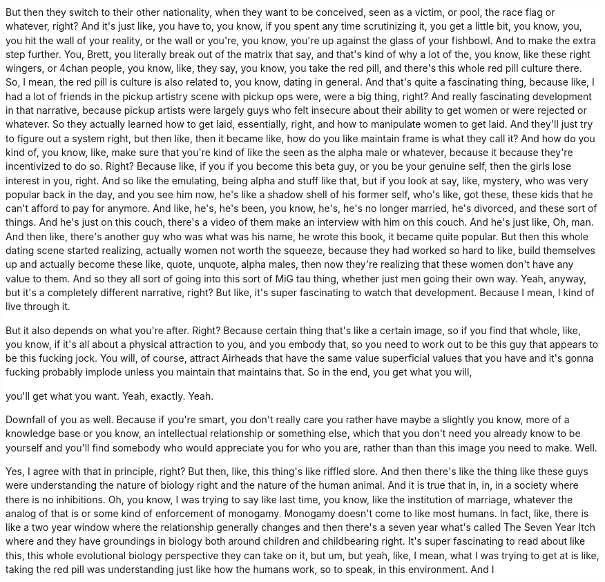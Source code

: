 But then they switch to their other nationality, when they want to be conceived, seen as a victim, or pool, the race flag or whatever, right? And it's just like, you have to, you know, if you spent any time scrutinizing it, you get a little bit, you know, you, you hit the wall of your reality, or the wall or you're, you know, you're up against the glass of your fishbowl. And to make the extra step further. You, Brett, you literally break out of the matrix that say, and that's kind of why a lot of the, you know, like these right wingers, or 4chan people, you know, like, they say, you know, you take the red pill, and there's this whole red pill culture there. So, I mean, the red pill is culture is also related to, you know, dating in general. And that's quite a fascinating thing, because like, I had a lot of friends in the pickup artistry scene with pickup ops were, were a big thing, right? And really fascinating development in that narrative, because pickup artists were largely guys who felt insecure about their ability to get women or were rejected or whatever. So they actually learned how to get laid, essentially, right, and how to manipulate women to get laid. And they'll just try to figure out a system right, but then like, then it became like, how do you like maintain frame is what they call it? And how do you kind of, you know, like, make sure that you're kind of like the seen as the alpha male or whatever, because it because they're incentivized to do so. Right? Because like, if you if you become this beta guy, or you be your genuine self, then the girls lose interest in you, right. And so like the emulating, being alpha and stuff like that, but if you look at say, like, mystery, who was very popular back in the day, and you see him now, he's like a shadow shell of his former self, who's like, got these, these kids that he can't afford to pay for anymore. And like, he's, he's been, you know, he's, he's no longer married, he's divorced, and these sort of things. And he's just on this couch, there's a video of them make an interview with him on this couch. And he's just like, Oh, man. And then like, there's another guy who was what was his name, he wrote this book, it became quite popular. But then this whole dating scene started realizing, actually women not worth the squeeze, because they had worked so hard to like, build themselves up and actually become these like, quote, unquote, alpha males, then now they're realizing that these women don't have any value to them. And so they all sort of going into this sort of MiG tau thing, whether just men going their own way. Yeah, anyway, but it's a completely different narrative, right? But like, it's super fascinating to watch that development. Because I mean, I kind of live through it.

But it also depends on what you're after. Right? Because certain thing that's like a certain image, so if you find that whole, like, you know, if it's all about a physical attraction to you, and you embody that, so you need to work out to be this guy that appears to be this fucking jock. You will, of course, attract Airheads that have the same value superficial values that you have and it's gonna fucking probably implode unless you maintain that maintains that. So in the end, you get what you will,

you'll get what you want. Yeah, exactly. Yeah.

Downfall of you as well. Because if you're smart, you don't really care you rather have maybe a slightly you know, more of a knowledge base or you know, an intellectual relationship or something else, which that you don't need you already know to be yourself and you'll find somebody who would appreciate you for who you are, rather than than this image you need to make. Well.

Yes, I agree with that in principle, right? But then, like, this thing's like riffled slore. And then there's like the thing like these guys were understanding the nature of biology right and the nature of the human animal. And it is true that in, in, in a society where there is no inhibitions. Oh, you know, I was trying to say like last time, you know, like the institution of marriage, whatever the analog of that is or some kind of enforcement of monogamy. Monogamy doesn't come to like most humans. In fact, like, there is like a two year window where the relationship generally changes and then there's a seven year what's called The Seven Year Itch where and they have groundings in biology both around children and childbearing right. It's super fascinating to read about like this, this whole evolutional biology perspective they can take on it, but um, but yeah, like, I mean, what I was trying to get at is like, taking the red pill was understanding just like how the humans work, so to speak, in this environment. And I
